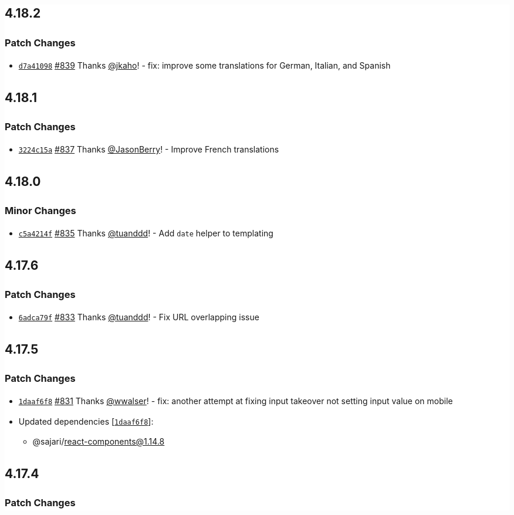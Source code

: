 ## 4.18.2

### Patch Changes

- [`d7a41098`](https://github.com/sajari/sdk-react/commit/d7a41098c7574d015267a3f8e7919e32675e7a08) [#839](https://github.com/sajari/sdk-react/pull/839) Thanks [@jkaho](https://github.com/jkaho)! - fix: improve some translations for German, Italian, and Spanish

## 4.18.1

### Patch Changes

- [`3224c15a`](https://github.com/sajari/sdk-react/commit/3224c15a64e11d2c5a2d2e8d1bebc11ed4587503) [#837](https://github.com/sajari/sdk-react/pull/837) Thanks [@JasonBerry](https://github.com/JasonBerry)! - Improve French translations

## 4.18.0

### Minor Changes

- [`c5a4214f`](https://github.com/sajari/sdk-react/commit/c5a4214f89a44afbb843be78640f402ffd283752) [#835](https://github.com/sajari/sdk-react/pull/835) Thanks [@tuanddd](https://github.com/tuanddd)! - Add `date` helper to templating

## 4.17.6

### Patch Changes

- [`6adca79f`](https://github.com/sajari/sdk-react/commit/6adca79f1a8d66f8c32578d4ce2be862d856138d) [#833](https://github.com/sajari/sdk-react/pull/833) Thanks [@tuanddd](https://github.com/tuanddd)! - Fix URL overlapping issue

## 4.17.5

### Patch Changes

- [`1daaf6f8`](https://github.com/sajari/sdk-react/commit/1daaf6f86bd92eb9feabec781eb4668a55a8bca3) [#831](https://github.com/sajari/sdk-react/pull/831) Thanks [@wwalser](https://github.com/wwalser)! - fix: another attempt at fixing input takeover not setting input value on mobile

- Updated dependencies [[`1daaf6f8`](https://github.com/sajari/sdk-react/commit/1daaf6f86bd92eb9feabec781eb4668a55a8bca3)]:
  - @sajari/react-components@1.14.8

## 4.17.4

### Patch Changes
